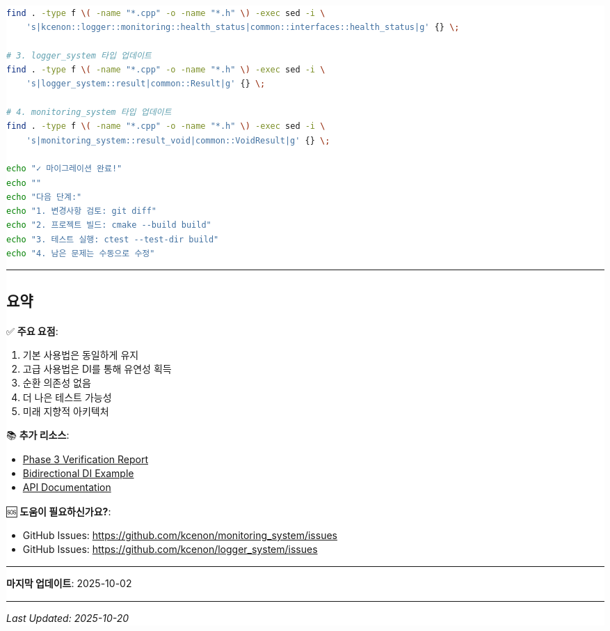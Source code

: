 ```bash
find . -type f \( -name "*.cpp" -o -name "*.h" \) -exec sed -i \
    's|kcenon::logger::monitoring::health_status|common::interfaces::health_status|g' {} \;

# 3. logger_system 타입 업데이트
find . -type f \( -name "*.cpp" -o -name "*.h" \) -exec sed -i \
    's|logger_system::result|common::Result|g' {} \;

# 4. monitoring_system 타입 업데이트
find . -type f \( -name "*.cpp" -o -name "*.h" \) -exec sed -i \
    's|monitoring_system::result_void|common::VoidResult|g' {} \;

echo "✓ 마이그레이션 완료!"
echo ""
echo "다음 단계:"
echo "1. 변경사항 검토: git diff"
echo "2. 프로젝트 빌드: cmake --build build"
echo "3. 테스트 실행: ctest --test-dir build"
echo "4. 남은 문제는 수동으로 수정"
```

---

## 요약

✅ **주요 요점**:
1. 기본 사용법은 동일하게 유지
2. 고급 사용법은 DI를 통해 유연성 획득
3. 순환 의존성 없음
4. 더 나은 테스트 가능성
5. 미래 지향적 아키텍처

📚 **추가 리소스**:
- [Phase 3 Verification Report](../../PHASE3_VERIFICATION_REPORT.md)
- [Bidirectional DI Example](../examples/bidirectional_di_example.cpp)
- [API Documentation](https://docs.example.com)

🆘 **도움이 필요하신가요?**:
- GitHub Issues: https://github.com/kcenon/monitoring_system/issues
- GitHub Issues: https://github.com/kcenon/logger_system/issues

---

**마지막 업데이트**: 2025-10-02

---

*Last Updated: 2025-10-20*
